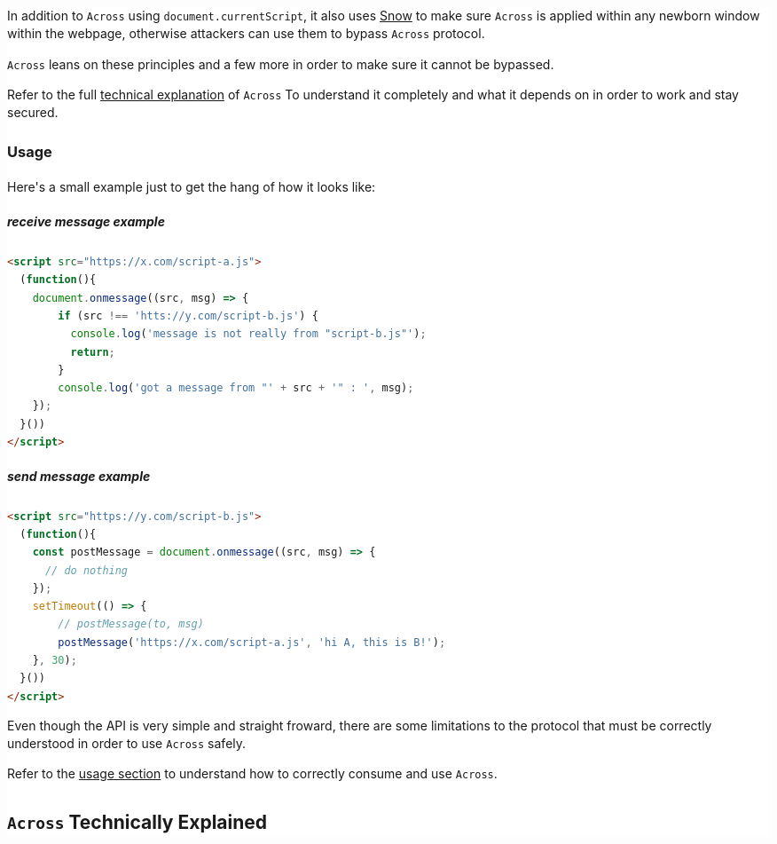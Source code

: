 In addition to `Across` using `document.currentScript`, it also uses [Snow](https://github.com/weizman/snow-mm) 
to make sure `Across` is applied within any newborn window within the webpage, 
otherwise attackers can use them to bypass `Across` protocol.

`Across` leans on these principles and a few more in order to make sure it cannot be bypassed.

Refer to the full [technical explanation](https://github.com/weizman/across/blob/master/README.md#across-technically-explained) 
of `Across` To understand it completely and what it depends on in order to work and stay secured.

### Usage

Here's a small example just to get the hang of how it looks like:

##### receive message example

```html
<script src="https://x.com/script-a.js">
  (function(){
    document.onmessage((src, msg) => {
        if (src !== 'htts://y.com/script-b.js') {
          console.log('message is not really from "script-b.js"');
          return;
        }
        console.log('got a message from "' + src + '" : ', msg);
    });
  }())
</script>
```

##### send message example

```html
<script src="https://y.com/script-b.js">
  (function(){
    const postMessage = document.onmessage((src, msg) => {
      // do nothing    
    });
    setTimeout(() => {
        // postMessage(to, msg)
        postMessage('https://x.com/script-a.js', 'hi A, this is B!');
    }, 30);
  }())
</script>
```

Even though the API is very simple and straight froward, there are some limitations to the protocol
that must be correctly understood in order to use `Across` safely.

Refer to the [usage section](https://github.com/weizman/across/blob/master/README.md#usage)
to understand how to correctly consume and use `Across`.

## `Across` Technically Explained
